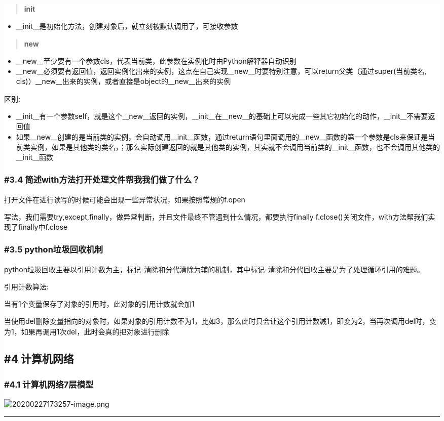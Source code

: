 > __init__

- __init__是初始化方法，创建对象后，就立刻被默认调用了，可接收参数


> __new__

- __new__至少要有一个参数cls，代表当前类，此参数在实例化时由Python解释器自动识别
- __new__必须要有返回值，返回实例化出来的实例，这点在自己实现__new__时要特别注意，可以return父类（通过super(当前类名, cls)）__new__出来的实例，或者直接是object的__new__出来的实例


区别: 

- __init__有一个参数self，就是这个__new__返回的实例，__init__在__new__的基础上可以完成一些其它初始化的动作，__init__不需要返回值
- 如果__new__创建的是当前类的实例，会自动调用__init__函数，通过return语句里面调用的__new__函数的第一个参数是cls来保证是当前类实例，如果是其他类的类名，；那么实际创建返回的就是其他类的实例，其实就不会调用当前类的__init__函数，也不会调用其他类的__init__函数



### #3.4 简述with方法打开处理文件帮我我们做了什么？

打开文件在进行读写的时候可能会出现一些异常状况，如果按照常规的f.open

写法，我们需要try,except,finally，做异常判断，并且文件最终不管遇到什么情况，都要执行finally f.close()关闭文件，with方法帮我们实现了finally中f.close

### #3.5 python垃圾回收机制

python垃圾回收主要以引用计数为主，标记-清除和分代清除为辅的机制，其中标记-清除和分代回收主要是为了处理循环引用的难题。


引用计数算法: 

当有1个变量保存了对象的引用时，此对象的引用计数就会加1

当使用del删除变量指向的对象时，如果对象的引用计数不为1，比如3，那么此时只会让这个引用计数减1，即变为2，当再次调用del时，变为1，如果再调用1次del，此时会真的把对象进行删除



















## #4 计算机网络

### #4.1 计算机网络7层模型



![20200227173257-image.png](https://raw.githubusercontent.com/Coxhuang/yosoro/master/20200227173257-image.png)

---
